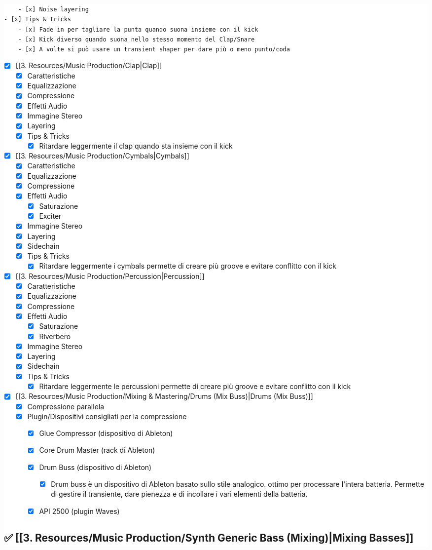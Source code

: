 		- [x] Noise layering
	- [x] Tips & Tricks
		- [x] Fade in per tagliare la punta quando suona insieme con il kick
		- [x] Kick diverso quando suona nello stesso momento del Clap/Snare
		- [x] A volte si può usare un transient shaper per dare più o meno punto/coda
- [x] [[3. Resources/Music Production/Clap\|Clap]]
	- [x] Caratteristiche
	- [x] Equalizzazione
	- [x] Compressione
	- [x] Effetti Audio
	- [x] Immagine Stereo
	- [x] Layering
	- [x] Tips & Tricks
		- [x] Ritardare leggermente il clap quando sta insieme con il kick
- [x] [[3. Resources/Music Production/Cymbals\|Cymbals]]
	- [x] Caratteristiche
	- [x] Equalizzazione
	- [x] Compressione
	- [x] Effetti Audio
		- [x] Saturazione
		- [x] Exciter 
	- [x] Immagine Stereo
	- [x] Layering
	- [x] Sidechain
	- [x] Tips & Tricks
		- [x] Ritardare leggermente i cymbals permette di creare più groove e evitare conflitto con il kick
- [x] [[3. Resources/Music Production/Percussion\|Percussion]]
	- [x] Caratteristiche
	- [x] Equalizzazione
	- [x] Compressione
	- [x] Effetti Audio
		- [x] Saturazione
		- [x] Riverbero
	- [x] Immagine Stereo
	- [x] Layering
	- [x] Sidechain
	- [x] Tips & Tricks
		- [x] Ritardare leggermente le percussioni permette di creare più groove e evitare conflitto con il kick
- [x] [[3. Resources/Music Production/Mixing & Mastering/Drums (Mix Buss)\|Drums (Mix Buss)]]
	- [x] Compressione parallela
	- [x] Plugin/Dispositivi consigliati per la compressione
		- [x] Glue Compressor (dispositivo di Ableton)
		- [x] Core Drum Master (rack di Ableton)
		- [x] Drum Buss (dispositivo di Ableton)
			- [x] Drum buss è un dispositivo di Ableton basato sullo stile analogico. ottimo per processare l'intera batteria. Permette di gestire il transiente, dare pienezza e di incollare i vari elementi della batteria. 
		- [x] API 2500 (plugin Waves)


## ✅ [[3. Resources/Music Production/Synth Generic Bass (Mixing)\|Mixing Basses]]
